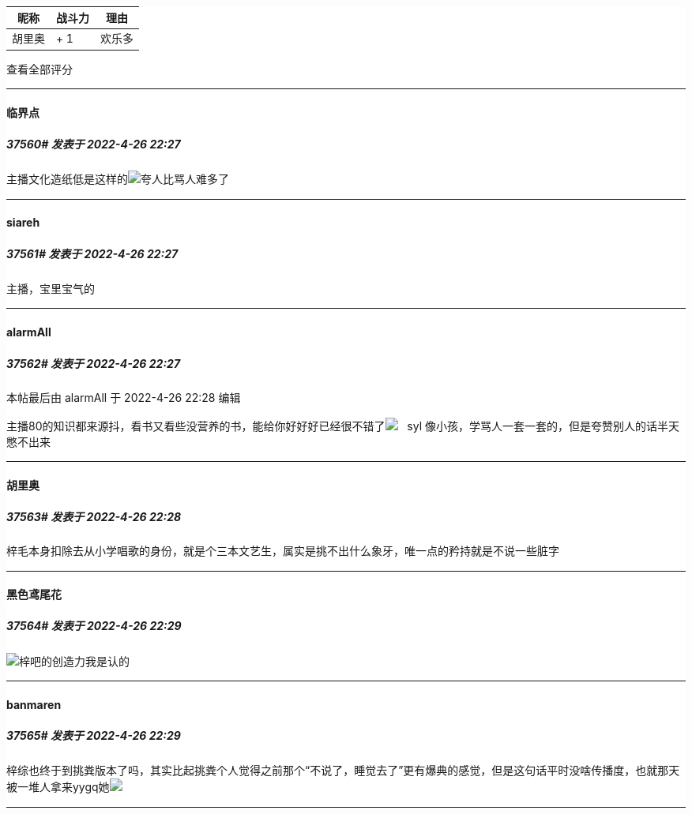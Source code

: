 |昵称|战斗力|理由|
|----|---|---|
| 胡里奥| + 1|欢乐多|

查看全部评分

*****

####  临界点  
##### 37560#       发表于 2022-4-26 22:27

主播文化造纸低是这样的<img src="https://static.saraba1st.com/image/smiley/face2017/066.png" referrerpolicy="no-referrer">夸人比骂人难多了



*****

####  siareh  
##### 37561#       发表于 2022-4-26 22:27

主播，宝里宝气的

*****

####  alarmAll  
##### 37562#       发表于 2022-4-26 22:27

 本帖最后由 alarmAll 于 2022-4-26 22:28 编辑 

主播80的知识都来源抖，看书又看些没营养的书，能给你好好好已经很不错了<img src="https://static.saraba1st.com/image/smiley/face2017/067.png" referrerpolicy="no-referrer">   syl 像小孩，学骂人一套一套的，但是夸赞别人的话半天憋不出来

*****

####  胡里奥  
##### 37563#       发表于 2022-4-26 22:28

梓毛本身扣除去从小学唱歌的身份，就是个三本文艺生，属实是挑不出什么象牙，唯一点的矜持就是不说一些脏字

*****

####  黑色鸢尾花  
##### 37564#       发表于 2022-4-26 22:29

<img src="https://static.saraba1st.com/image/smiley/face2017/066.png" referrerpolicy="no-referrer">梓吧的创造力我是认的

*****

####  banmaren  
##### 37565#       发表于 2022-4-26 22:29

梓综也终于到挑粪版本了吗，其实比起挑粪个人觉得之前那个“不说了，睡觉去了”更有爆典的感觉，但是这句话平时没啥传播度，也就那天被一堆人拿来yygq她<img src="https://static.saraba1st.com/image/smiley/face2017/009.gif" referrerpolicy="no-referrer">

*****
